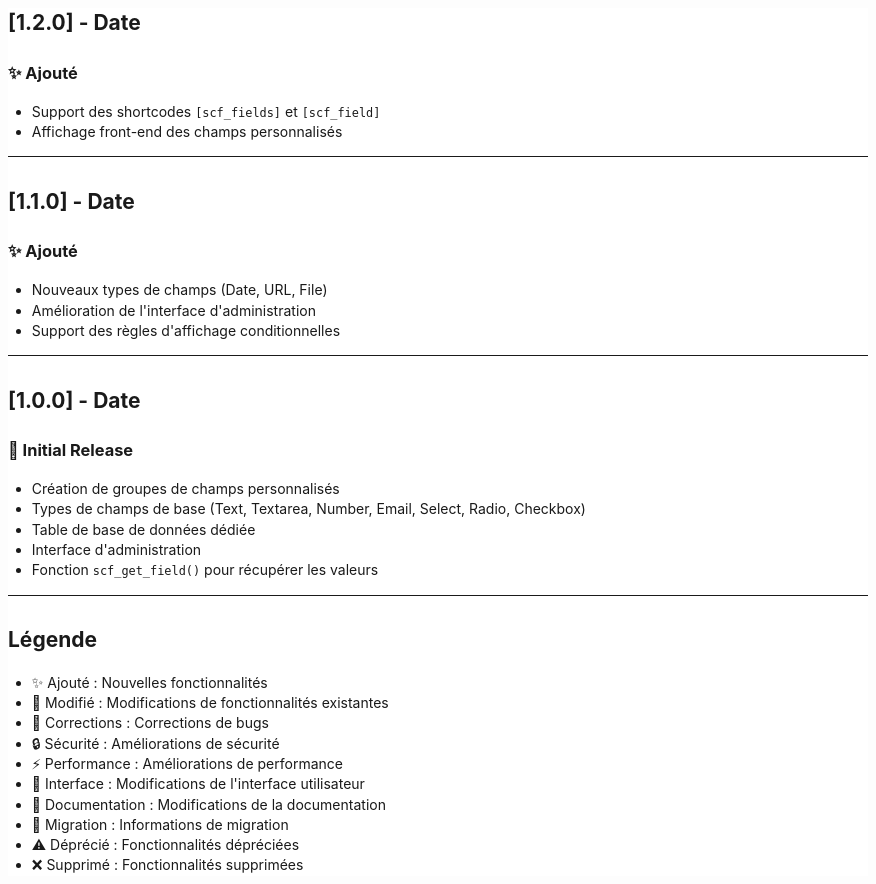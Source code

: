 
## [1.2.0] - Date

### ✨ Ajouté
- Support des shortcodes `[scf_fields]` et `[scf_field]`
- Affichage front-end des champs personnalisés

---

## [1.1.0] - Date

### ✨ Ajouté
- Nouveaux types de champs (Date, URL, File)
- Amélioration de l'interface d'administration
- Support des règles d'affichage conditionnelles

---

## [1.0.0] - Date

### 🎉 Initial Release
- Création de groupes de champs personnalisés
- Types de champs de base (Text, Textarea, Number, Email, Select, Radio, Checkbox)
- Table de base de données dédiée
- Interface d'administration
- Fonction `scf_get_field()` pour récupérer les valeurs

---

## Légende

- ✨ Ajouté : Nouvelles fonctionnalités
- 🔧 Modifié : Modifications de fonctionnalités existantes
- 🐛 Corrections : Corrections de bugs
- 🔒 Sécurité : Améliorations de sécurité
- ⚡ Performance : Améliorations de performance
- 🎨 Interface : Modifications de l'interface utilisateur
- 📝 Documentation : Modifications de la documentation
- 🔄 Migration : Informations de migration
- ⚠️ Déprécié : Fonctionnalités dépréciées
- ❌ Supprimé : Fonctionnalités supprimées
